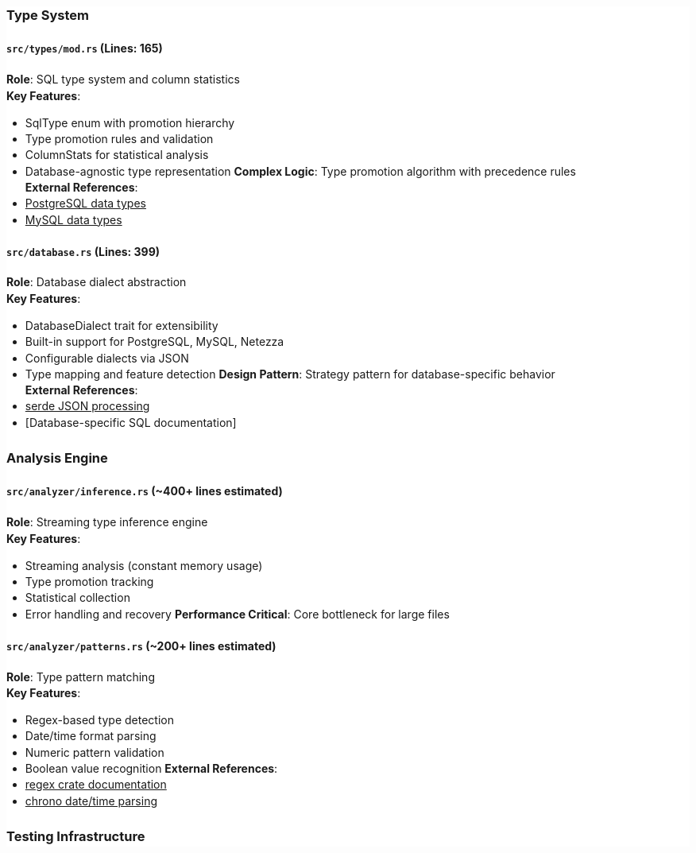 
### Type System

#### `src/types/mod.rs` (Lines: 165)
**Role**: SQL type system and column statistics  
**Key Features**:
- SqlType enum with promotion hierarchy
- Type promotion rules and validation
- ColumnStats for statistical analysis
- Database-agnostic type representation
**Complex Logic**: Type promotion algorithm with precedence rules  
**External References**:
- [PostgreSQL data types](https://www.postgresql.org/docs/current/datatype.html)
- [MySQL data types](https://dev.mysql.com/doc/refman/8.0/en/data-types.html)

#### `src/database.rs` (Lines: 399)
**Role**: Database dialect abstraction  
**Key Features**:
- DatabaseDialect trait for extensibility
- Built-in support for PostgreSQL, MySQL, Netezza
- Configurable dialects via JSON
- Type mapping and feature detection
**Design Pattern**: Strategy pattern for database-specific behavior  
**External References**:
- [serde JSON processing](https://docs.rs/serde_json/)
- [Database-specific SQL documentation]

### Analysis Engine

#### `src/analyzer/inference.rs` (~400+ lines estimated)
**Role**: Streaming type inference engine  
**Key Features**:
- Streaming analysis (constant memory usage)
- Type promotion tracking
- Statistical collection
- Error handling and recovery
**Performance Critical**: Core bottleneck for large files  

#### `src/analyzer/patterns.rs` (~200+ lines estimated)
**Role**: Type pattern matching  
**Key Features**:
- Regex-based type detection
- Date/time format parsing
- Numeric pattern validation
- Boolean value recognition
**External References**:
- [regex crate documentation](https://docs.rs/regex/)
- [chrono date/time parsing](https://docs.rs/chrono/)

### Testing Infrastructure
